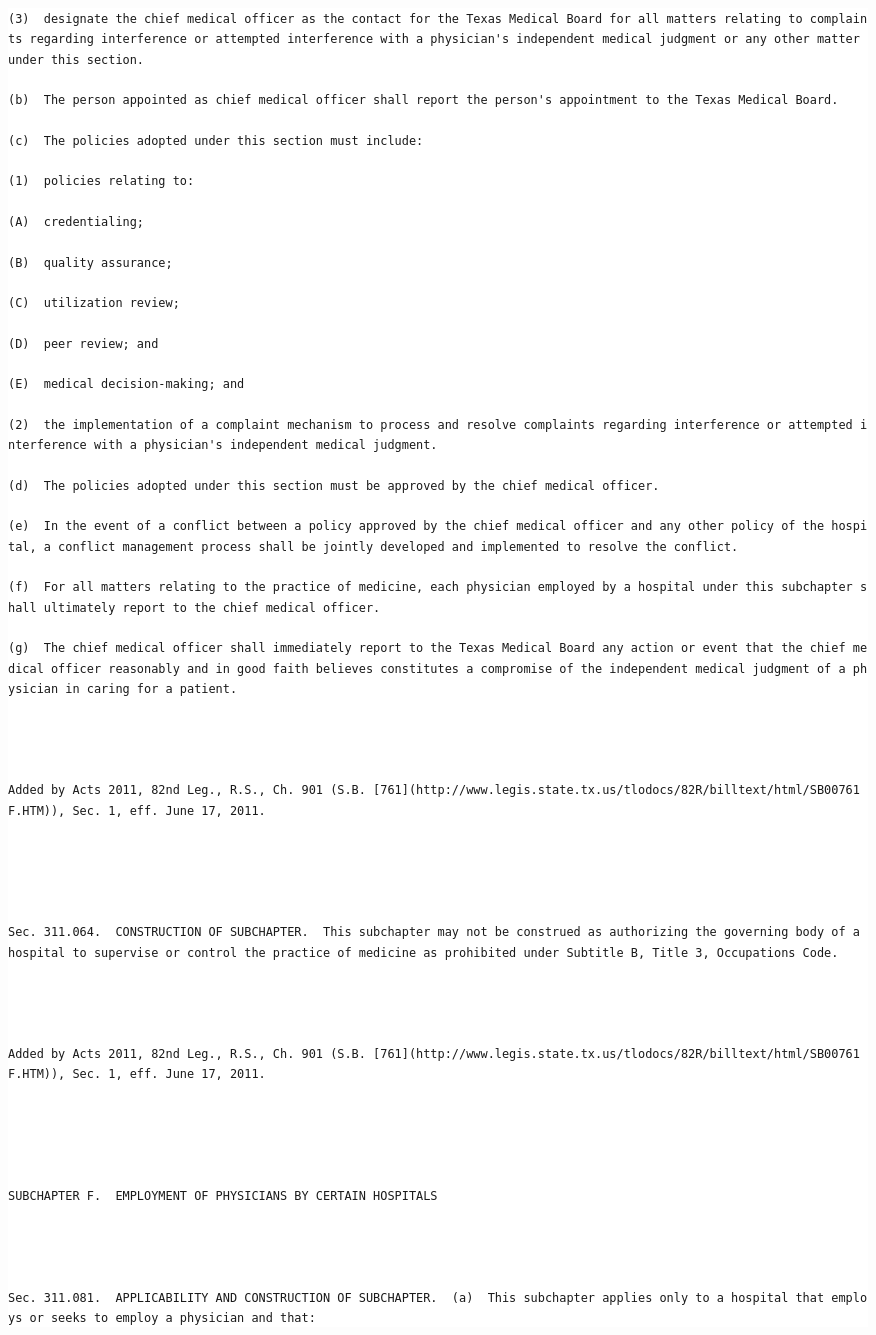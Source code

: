     (3)  designate the chief medical officer as the contact for the Texas Medical Board for all matters relating to complaints regarding interference or attempted interference with a physician's independent medical judgment or any other matter under this section.
    
    (b)  The person appointed as chief medical officer shall report the person's appointment to the Texas Medical Board.
    
    (c)  The policies adopted under this section must include:
    
    (1)  policies relating to:
    
    (A)  credentialing;
    
    (B)  quality assurance;
    
    (C)  utilization review;
    
    (D)  peer review; and
    
    (E)  medical decision-making; and
    
    (2)  the implementation of a complaint mechanism to process and resolve complaints regarding interference or attempted interference with a physician's independent medical judgment.
    
    (d)  The policies adopted under this section must be approved by the chief medical officer.
    
    (e)  In the event of a conflict between a policy approved by the chief medical officer and any other policy of the hospital, a conflict management process shall be jointly developed and implemented to resolve the conflict.
    
    (f)  For all matters relating to the practice of medicine, each physician employed by a hospital under this subchapter shall ultimately report to the chief medical officer.
    
    (g)  The chief medical officer shall immediately report to the Texas Medical Board any action or event that the chief medical officer reasonably and in good faith believes constitutes a compromise of the independent medical judgment of a physician in caring for a patient.
    
    
    
    
    Added by Acts 2011, 82nd Leg., R.S., Ch. 901 (S.B. [761](http://www.legis.state.tx.us/tlodocs/82R/billtext/html/SB00761F.HTM)), Sec. 1, eff. June 17, 2011.
    
    
    
    
    
    Sec. 311.064.  CONSTRUCTION OF SUBCHAPTER.  This subchapter may not be construed as authorizing the governing body of a hospital to supervise or control the practice of medicine as prohibited under Subtitle B, Title 3, Occupations Code.
    
    
    
    
    Added by Acts 2011, 82nd Leg., R.S., Ch. 901 (S.B. [761](http://www.legis.state.tx.us/tlodocs/82R/billtext/html/SB00761F.HTM)), Sec. 1, eff. June 17, 2011.
    
    
    
    
    
    SUBCHAPTER F.  EMPLOYMENT OF PHYSICIANS BY CERTAIN HOSPITALS
    
      
    
    
    Sec. 311.081.  APPLICABILITY AND CONSTRUCTION OF SUBCHAPTER.  (a)  This subchapter applies only to a hospital that employs or seeks to employ a physician and that:
    